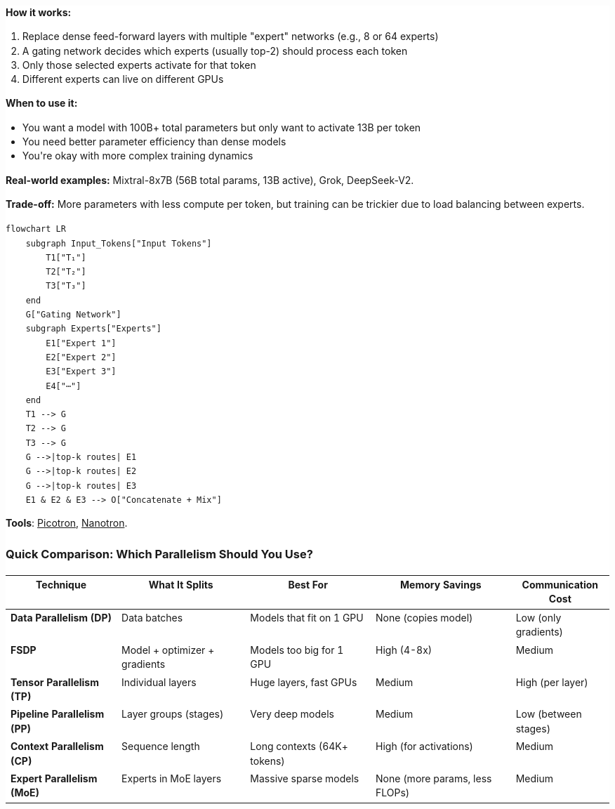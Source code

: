 **How it works:**

1. Replace dense feed-forward layers with multiple "expert" networks (e.g., 8 or 64 experts)
2. A gating network decides which experts (usually top-2) should process each token
3. Only those selected experts activate for that token
4. Different experts can live on different GPUs

**When to use it:**

- You want a model with 100B+ total parameters but only want to activate 13B per token
- You need better parameter efficiency than dense models
- You're okay with more complex training dynamics

**Real-world examples:** Mixtral-8x7B (56B total params, 13B active), Grok, DeepSeek-V2.

**Trade-off:** More parameters with less compute per token, but training can be trickier due to load balancing between experts.

```mermaid
flowchart LR
    subgraph Input_Tokens["Input Tokens"]
        T1["T₁"]
        T2["T₂"]
        T3["T₃"]
    end
    G["Gating Network"]
    subgraph Experts["Experts"]
        E1["Expert 1"]
        E2["Expert 2"]
        E3["Expert 3"]
        E4["⋯"]
    end
    T1 --> G
    T2 --> G
    T3 --> G
    G -->|top-k routes| E1
    G -->|top-k routes| E2
    G -->|top-k routes| E3
    E1 & E2 & E3 --> O["Concatenate + Mix"]
```

**Tools**: [Picotron](https://github.com/huggingface/picotron), [Nanotron](https://github.com/huggingface/nanotron).

### Quick Comparison: Which Parallelism Should You Use?

| Technique | What It Splits | Best For | Memory Savings | Communication Cost |
|-----------|---------------|----------|----------------|-------------------|
| **Data Parallelism (DP)** | Data batches | Models that fit on 1 GPU | None (copies model) | Low (only gradients) |
| **FSDP** | Model + optimizer + gradients | Models too big for 1 GPU | High (4-8x) | Medium |
| **Tensor Parallelism (TP)** | Individual layers | Huge layers, fast GPUs | Medium | High (per layer) |
| **Pipeline Parallelism (PP)** | Layer groups (stages) | Very deep models | Medium | Low (between stages) |
| **Context Parallelism (CP)** | Sequence length | Long contexts (64K+ tokens) | High (for activations) | Medium |
| **Expert Parallelism (MoE)** | Experts in MoE layers | Massive sparse models | None (more params, less FLOPs) | Medium |
